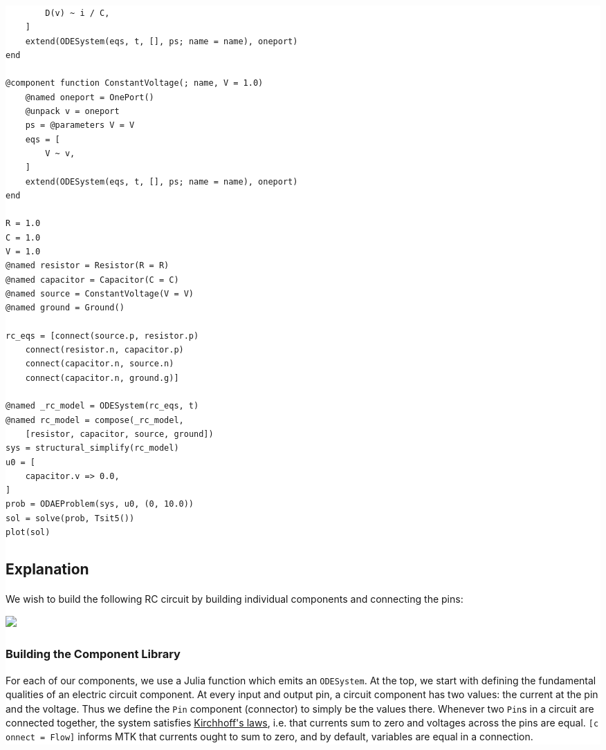 ```@example acausal
        D(v) ~ i / C,
    ]
    extend(ODESystem(eqs, t, [], ps; name = name), oneport)
end

@component function ConstantVoltage(; name, V = 1.0)
    @named oneport = OnePort()
    @unpack v = oneport
    ps = @parameters V = V
    eqs = [
        V ~ v,
    ]
    extend(ODESystem(eqs, t, [], ps; name = name), oneport)
end

R = 1.0
C = 1.0
V = 1.0
@named resistor = Resistor(R = R)
@named capacitor = Capacitor(C = C)
@named source = ConstantVoltage(V = V)
@named ground = Ground()

rc_eqs = [connect(source.p, resistor.p)
    connect(resistor.n, capacitor.p)
    connect(capacitor.n, source.n)
    connect(capacitor.n, ground.g)]

@named _rc_model = ODESystem(rc_eqs, t)
@named rc_model = compose(_rc_model,
    [resistor, capacitor, source, ground])
sys = structural_simplify(rc_model)
u0 = [
    capacitor.v => 0.0,
]
prob = ODAEProblem(sys, u0, (0, 10.0))
sol = solve(prob, Tsit5())
plot(sol)
```

## Explanation

We wish to build the following RC circuit by building individual components and connecting the pins:

![](https://user-images.githubusercontent.com/1814174/172466302-907d39f3-6d2c-4d16-84a8-6de32bca757e.png)

### Building the Component Library

For each of our components, we use a Julia function which emits an `ODESystem`.
At the top, we start with defining the fundamental qualities of an electric
circuit component. At every input and output pin, a circuit component has
two values: the current at the pin and the voltage. Thus we define the `Pin`
component (connector) to simply be the values there. Whenever two `Pin`s in a
circuit are connected together, the system satisfies [Kirchhoff's laws](https://en.wikipedia.org/wiki/Kirchhoff%27s_circuit_laws),
i.e. that currents sum to zero and voltages across the pins are equal.
`[connect = Flow]` informs MTK that currents ought to sum to zero, and by
default, variables are equal in a connection.
